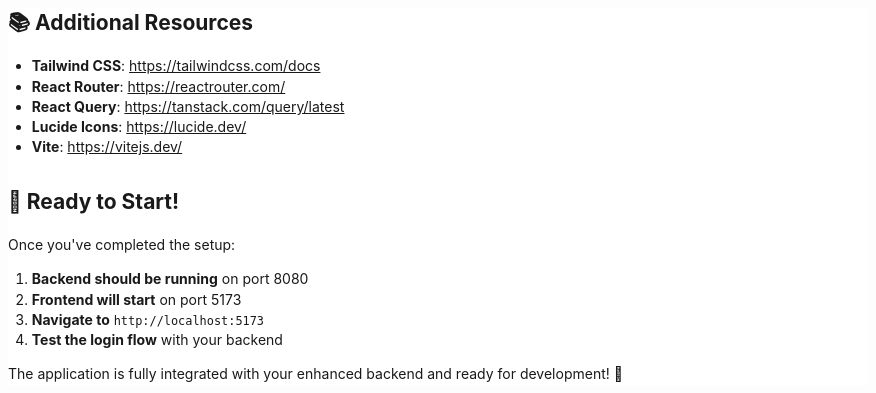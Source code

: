 ## 📚 Additional Resources

- **Tailwind CSS**: https://tailwindcss.com/docs
- **React Router**: https://reactrouter.com/
- **React Query**: https://tanstack.com/query/latest
- **Lucide Icons**: https://lucide.dev/
- **Vite**: https://vitejs.dev/

## 🎉 Ready to Start!

Once you've completed the setup:

1. **Backend should be running** on port 8080
2. **Frontend will start** on port 5173
3. **Navigate to** `http://localhost:5173`
4. **Test the login flow** with your backend

The application is fully integrated with your enhanced backend and ready for development! 🚀
